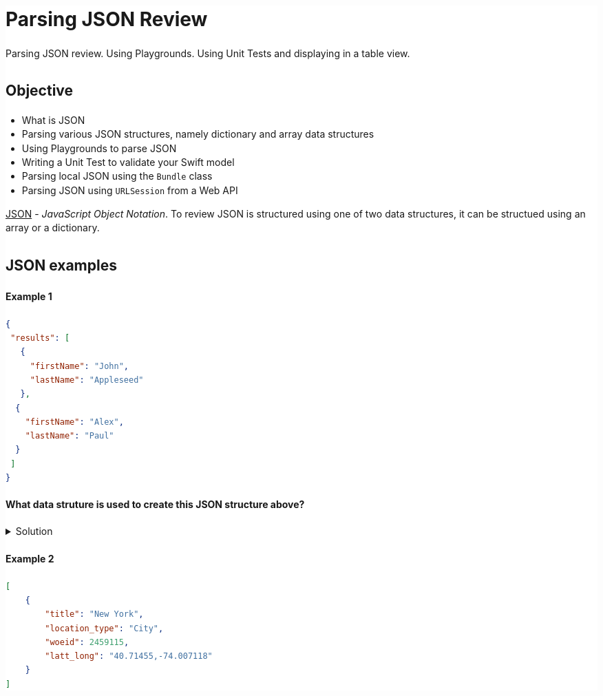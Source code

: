 # Parsing JSON Review

Parsing JSON review. Using Playgrounds. Using Unit Tests and displaying in a table view.

## Objective

* What is JSON
* Parsing various JSON structures, namely dictionary and array data structures 
* Using Playgrounds to parse JSON 
* Writing a Unit Test to validate your Swift model
* Parsing local JSON using the `Bundle` class
* Parsing JSON using `URLSession` from a Web API

[JSON](https://www.json.org/json-en.html) - _JavaScript Object Notation_. To review JSON is structured using one of two data structures, it can be structued using an array or a dictionary. 

## JSON examples 

#### Example 1 

```json 
{
 "results": [
   {
     "firstName": "John",
     "lastName": "Appleseed"
   },
  {
    "firstName": "Alex",
    "lastName": "Paul"
  }
 ]
}
```

#### What data struture is used to create this JSON structure above? 

<details><summary>Solution</summary></details> 

#### Example 2 

```json 
[
    {
        "title": "New York",
        "location_type": "City",
        "woeid": 2459115,
        "latt_long": "40.71455,-74.007118"
    }
]
```
